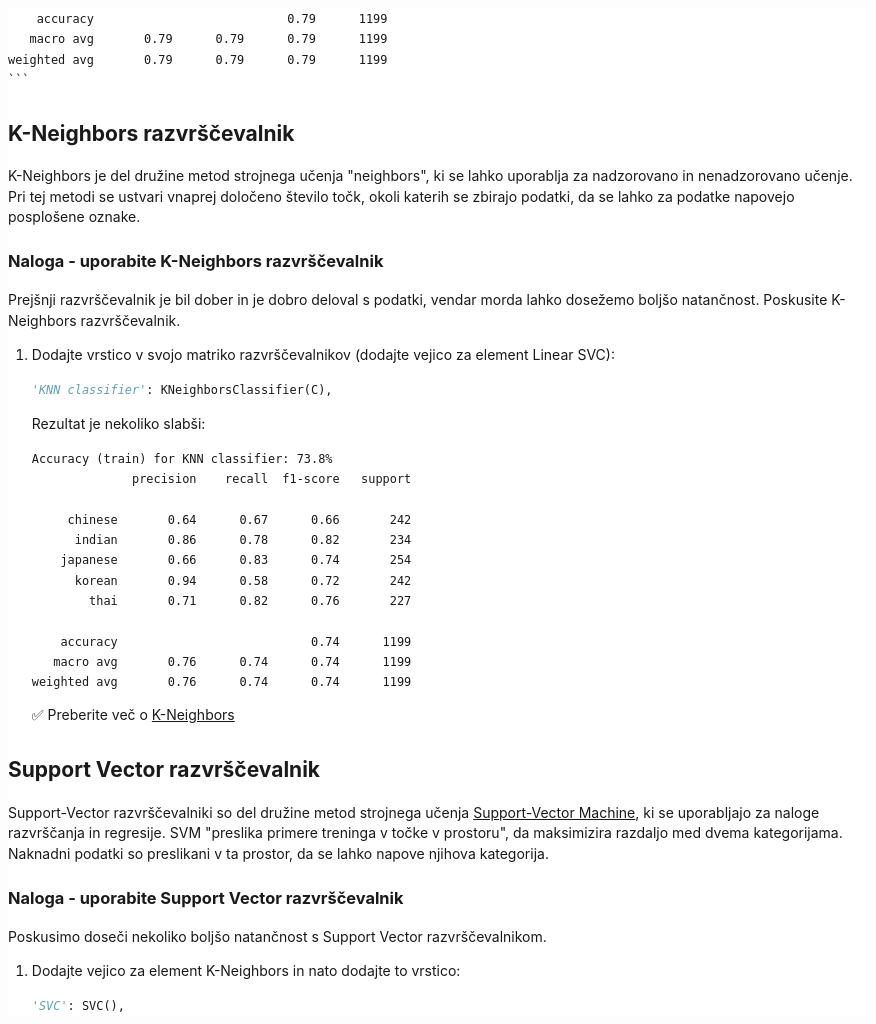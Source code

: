         accuracy                           0.79      1199
       macro avg       0.79      0.79      0.79      1199
    weighted avg       0.79      0.79      0.79      1199
    ```

## K-Neighbors razvrščevalnik

K-Neighbors je del družine metod strojnega učenja "neighbors", ki se lahko uporablja za nadzorovano in nenadzorovano učenje. Pri tej metodi se ustvari vnaprej določeno število točk, okoli katerih se zbirajo podatki, da se lahko za podatke napovejo posplošene oznake.

### Naloga - uporabite K-Neighbors razvrščevalnik

Prejšnji razvrščevalnik je bil dober in je dobro deloval s podatki, vendar morda lahko dosežemo boljšo natančnost. Poskusite K-Neighbors razvrščevalnik.

1. Dodajte vrstico v svojo matriko razvrščevalnikov (dodajte vejico za element Linear SVC):

    ```python
    'KNN classifier': KNeighborsClassifier(C),
    ```

    Rezultat je nekoliko slabši:

    ```output
    Accuracy (train) for KNN classifier: 73.8% 
                  precision    recall  f1-score   support
    
         chinese       0.64      0.67      0.66       242
          indian       0.86      0.78      0.82       234
        japanese       0.66      0.83      0.74       254
          korean       0.94      0.58      0.72       242
            thai       0.71      0.82      0.76       227
    
        accuracy                           0.74      1199
       macro avg       0.76      0.74      0.74      1199
    weighted avg       0.76      0.74      0.74      1199
    ```

    ✅ Preberite več o [K-Neighbors](https://scikit-learn.org/stable/modules/neighbors.html#neighbors)

## Support Vector razvrščevalnik

Support-Vector razvrščevalniki so del družine metod strojnega učenja [Support-Vector Machine](https://wikipedia.org/wiki/Support-vector_machine), ki se uporabljajo za naloge razvrščanja in regresije. SVM "preslika primere treninga v točke v prostoru", da maksimizira razdaljo med dvema kategorijama. Naknadni podatki so preslikani v ta prostor, da se lahko napove njihova kategorija.

### Naloga - uporabite Support Vector razvrščevalnik

Poskusimo doseči nekoliko boljšo natančnost s Support Vector razvrščevalnikom.

1. Dodajte vejico za element K-Neighbors in nato dodajte to vrstico:

    ```python
    'SVC': SVC(),
    ```
